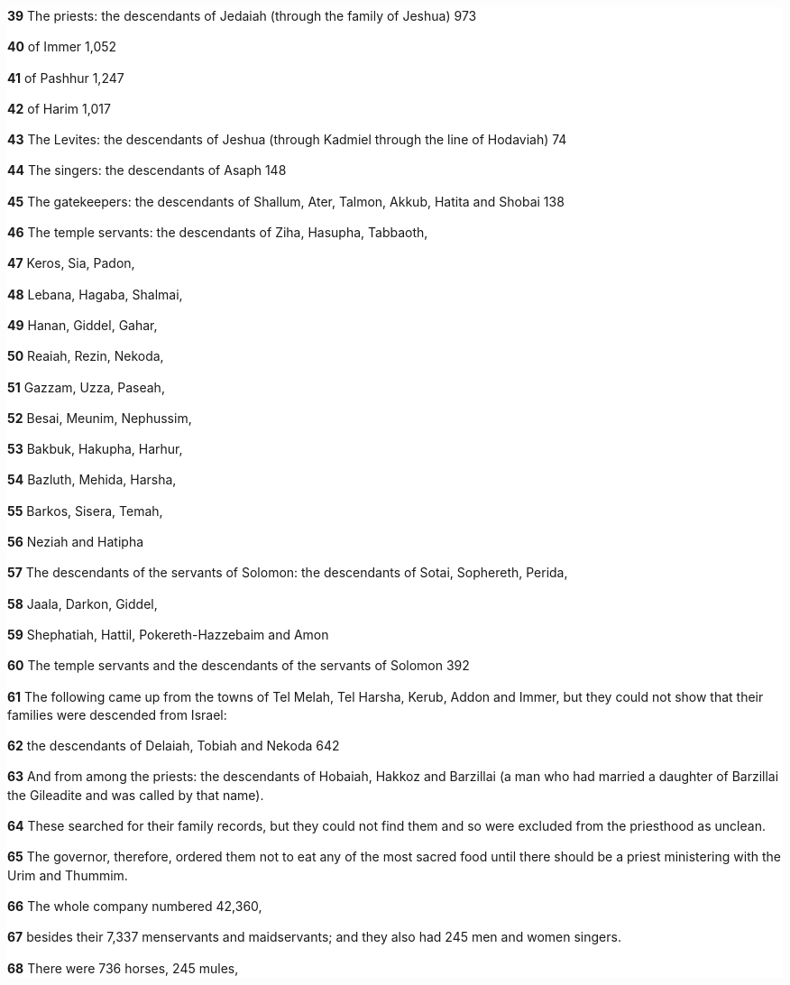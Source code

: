 **39** The priests: the descendants of Jedaiah (through the family of Jeshua) 973

**40** of Immer 1,052

**41** of Pashhur 1,247

**42** of Harim 1,017

**43** The Levites: the descendants of Jeshua (through Kadmiel through the line of Hodaviah) 74

**44** The singers: the descendants of Asaph 148

**45** The gatekeepers: the descendants of Shallum, Ater, Talmon, Akkub, Hatita and Shobai 138

**46** The temple servants: the descendants of Ziha, Hasupha, Tabbaoth,

**47** Keros, Sia, Padon,

**48** Lebana, Hagaba, Shalmai,

**49** Hanan, Giddel, Gahar,

**50** Reaiah, Rezin, Nekoda,

**51** Gazzam, Uzza, Paseah,

**52** Besai, Meunim, Nephussim,

**53** Bakbuk, Hakupha, Harhur,

**54** Bazluth, Mehida, Harsha,

**55** Barkos, Sisera, Temah,

**56** Neziah and Hatipha

**57** The descendants of the servants of Solomon: the descendants of Sotai, Sophereth, Perida,

**58** Jaala, Darkon, Giddel,

**59** Shephatiah, Hattil, Pokereth-Hazzebaim and Amon

**60** The temple servants and the descendants of the servants of Solomon 392

**61** The following came up from the towns of Tel Melah, Tel Harsha, Kerub, Addon and Immer, but they could not show that their families were descended from Israel:

**62** the descendants of Delaiah, Tobiah and Nekoda 642

**63** And from among the priests: the descendants of Hobaiah, Hakkoz and Barzillai (a man who had married a daughter of Barzillai the Gileadite and was called by that name).

**64** These searched for their family records, but they could not find them and so were excluded from the priesthood as unclean.

**65** The governor, therefore, ordered them not to eat any of the most sacred food until there should be a priest ministering with the Urim and Thummim.

**66** The whole company numbered 42,360,

**67** besides their 7,337 menservants and maidservants; and they also had 245 men and women singers.

**68** There were 736 horses, 245 mules,
